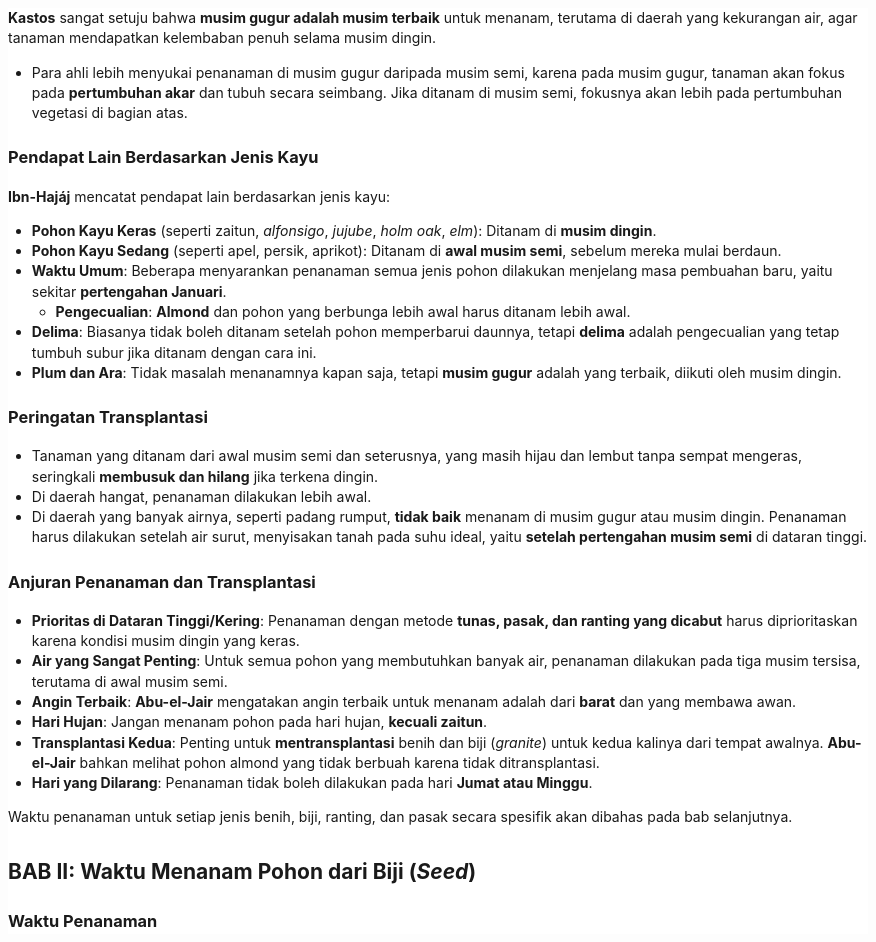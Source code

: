 **Kastos** sangat setuju bahwa **musim gugur adalah musim terbaik** untuk menanam, terutama di daerah yang kekurangan air, agar tanaman mendapatkan kelembaban penuh selama musim dingin.

* Para ahli lebih menyukai penanaman di musim gugur daripada musim semi, karena pada musim gugur, tanaman akan fokus pada **pertumbuhan akar** dan tubuh secara seimbang. Jika ditanam di musim semi, fokusnya akan lebih pada pertumbuhan vegetasi di bagian atas.

### Pendapat Lain Berdasarkan Jenis Kayu

**Ibn-Hajáj** mencatat pendapat lain berdasarkan jenis kayu:

* **Pohon Kayu Keras** (seperti zaitun, *alfonsigo*, *jujube*, *holm oak*, *elm*): Ditanam di **musim dingin**.
* **Pohon Kayu Sedang** (seperti apel, persik, aprikot): Ditanam di **awal musim semi**, sebelum mereka mulai berdaun.
* **Waktu Umum**: Beberapa menyarankan penanaman semua jenis pohon dilakukan menjelang masa pembuahan baru, yaitu sekitar **pertengahan Januari**.
    * **Pengecualian**: **Almond** dan pohon yang berbunga lebih awal harus ditanam lebih awal.
* **Delima**: Biasanya tidak boleh ditanam setelah pohon memperbarui daunnya, tetapi **delima** adalah pengecualian yang tetap tumbuh subur jika ditanam dengan cara ini.
* **Plum dan Ara**: Tidak masalah menanamnya kapan saja, tetapi **musim gugur** adalah yang terbaik, diikuti oleh musim dingin.

### Peringatan Transplantasi

* Tanaman yang ditanam dari awal musim semi dan seterusnya, yang masih hijau dan lembut tanpa sempat mengeras, seringkali **membusuk dan hilang** jika terkena dingin.
* Di daerah hangat, penanaman dilakukan lebih awal.
* Di daerah yang banyak airnya, seperti padang rumput, **tidak baik** menanam di musim gugur atau musim dingin. Penanaman harus dilakukan setelah air surut, menyisakan tanah pada suhu ideal, yaitu **setelah pertengahan musim semi** di dataran tinggi.

### Anjuran Penanaman dan Transplantasi

* **Prioritas di Dataran Tinggi/Kering**: Penanaman dengan metode **tunas, pasak, dan ranting yang dicabut** harus diprioritaskan karena kondisi musim dingin yang keras.
* **Air yang Sangat Penting**: Untuk semua pohon yang membutuhkan banyak air, penanaman dilakukan pada tiga musim tersisa, terutama di awal musim semi.
* **Angin Terbaik**: **Abu-el-Jair** mengatakan angin terbaik untuk menanam adalah dari **barat** dan yang membawa awan.
* **Hari Hujan**: Jangan menanam pohon pada hari hujan, **kecuali zaitun**.
* **Transplantasi Kedua**: Penting untuk **mentransplantasi** benih dan biji (*granite*) untuk kedua kalinya dari tempat awalnya. **Abu-el-Jair** bahkan melihat pohon almond yang tidak berbuah karena tidak ditransplantasi.
* **Hari yang Dilarang**: Penanaman tidak boleh dilakukan pada hari **Jumat atau Minggu**.

Waktu penanaman untuk setiap jenis benih, biji, ranting, dan pasak secara spesifik akan dibahas pada bab selanjutnya.

## BAB II: Waktu Menanam Pohon dari Biji (*Seed*)

### Waktu Penanaman

